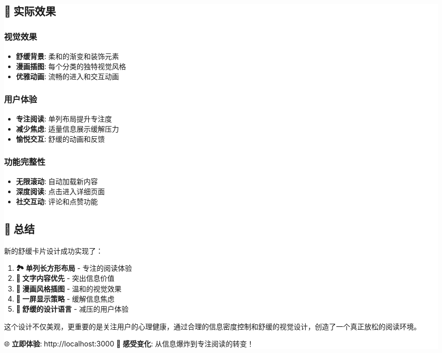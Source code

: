 ## 🌟 实际效果

### 视觉效果
- **舒缓背景**: 柔和的渐变和装饰元素
- **漫画插图**: 每个分类的独特视觉风格
- **优雅动画**: 流畅的进入和交互动画

### 用户体验
- **专注阅读**: 单列布局提升专注度
- **减少焦虑**: 适量信息展示缓解压力
- **愉悦交互**: 舒缓的动画和反馈

### 功能完整性
- **无限滚动**: 自动加载新内容
- **深度阅读**: 点击进入详细页面
- **社交互动**: 评论和点赞功能

## 🎊 总结

新的舒缓卡片设计成功实现了：

1. **🏞️ 单列长方形布局** - 专注的阅读体验
2. **📝 文字内容优先** - 突出信息价值
3. **🎨 漫画风格插图** - 温和的视觉效果
4. **📱 一屏显示策略** - 缓解信息焦虑
5. **🌿 舒缓的设计语言** - 减压的用户体验

这个设计不仅美观，更重要的是关注用户的心理健康，通过合理的信息密度控制和舒缓的视觉设计，创造了一个真正放松的阅读环境。

🌐 **立即体验**: http://localhost:3000
🎯 **感受变化**: 从信息爆炸到专注阅读的转变！
